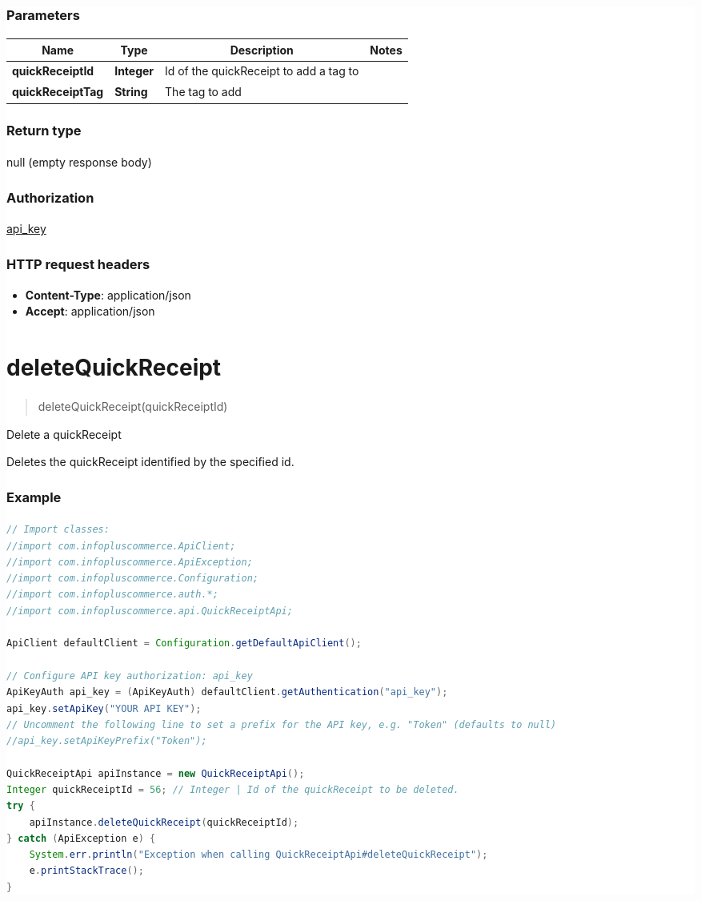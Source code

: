 ### Parameters

Name | Type | Description  | Notes
------------- | ------------- | ------------- | -------------
 **quickReceiptId** | **Integer**| Id of the quickReceipt to add a tag to |
 **quickReceiptTag** | **String**| The tag to add |

### Return type

null (empty response body)

### Authorization

[api_key](../README.md#api_key)

### HTTP request headers

 - **Content-Type**: application/json
 - **Accept**: application/json

<a name="deleteQuickReceipt"></a>
# **deleteQuickReceipt**
> deleteQuickReceipt(quickReceiptId)

Delete a quickReceipt

Deletes the quickReceipt identified by the specified id.

### Example
```java
// Import classes:
//import com.infopluscommerce.ApiClient;
//import com.infopluscommerce.ApiException;
//import com.infopluscommerce.Configuration;
//import com.infopluscommerce.auth.*;
//import com.infopluscommerce.api.QuickReceiptApi;

ApiClient defaultClient = Configuration.getDefaultApiClient();

// Configure API key authorization: api_key
ApiKeyAuth api_key = (ApiKeyAuth) defaultClient.getAuthentication("api_key");
api_key.setApiKey("YOUR API KEY");
// Uncomment the following line to set a prefix for the API key, e.g. "Token" (defaults to null)
//api_key.setApiKeyPrefix("Token");

QuickReceiptApi apiInstance = new QuickReceiptApi();
Integer quickReceiptId = 56; // Integer | Id of the quickReceipt to be deleted.
try {
    apiInstance.deleteQuickReceipt(quickReceiptId);
} catch (ApiException e) {
    System.err.println("Exception when calling QuickReceiptApi#deleteQuickReceipt");
    e.printStackTrace();
}
```
